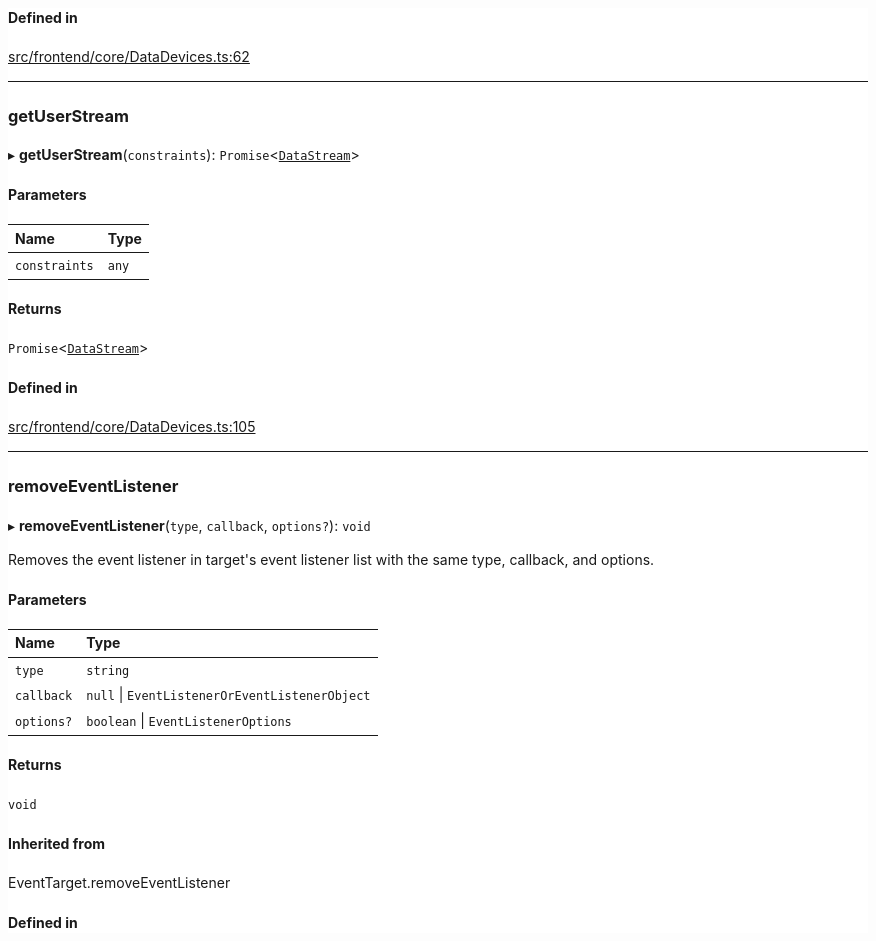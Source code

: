 #### Defined in

[src/frontend/core/DataDevices.ts:62](https://github.com/brainsatplay/datastreams-api-ts/blob/60f94d3/src/frontend/core/DataDevices.ts#L62)

___

### getUserStream

▸ **getUserStream**(`constraints`): `Promise`<[`DataStream`](frontend_core_DataStream.DataStream)\>

#### Parameters

| Name | Type |
| :------ | :------ |
| `constraints` | `any` |

#### Returns

`Promise`<[`DataStream`](frontend_core_DataStream.DataStream)\>

#### Defined in

[src/frontend/core/DataDevices.ts:105](https://github.com/brainsatplay/datastreams-api-ts/blob/60f94d3/src/frontend/core/DataDevices.ts#L105)

___

### removeEventListener

▸ **removeEventListener**(`type`, `callback`, `options?`): `void`

Removes the event listener in target's event listener list with the same type, callback, and options.

#### Parameters

| Name | Type |
| :------ | :------ |
| `type` | `string` |
| `callback` | ``null`` \| `EventListenerOrEventListenerObject` |
| `options?` | `boolean` \| `EventListenerOptions` |

#### Returns

`void`

#### Inherited from

EventTarget.removeEventListener

#### Defined in
